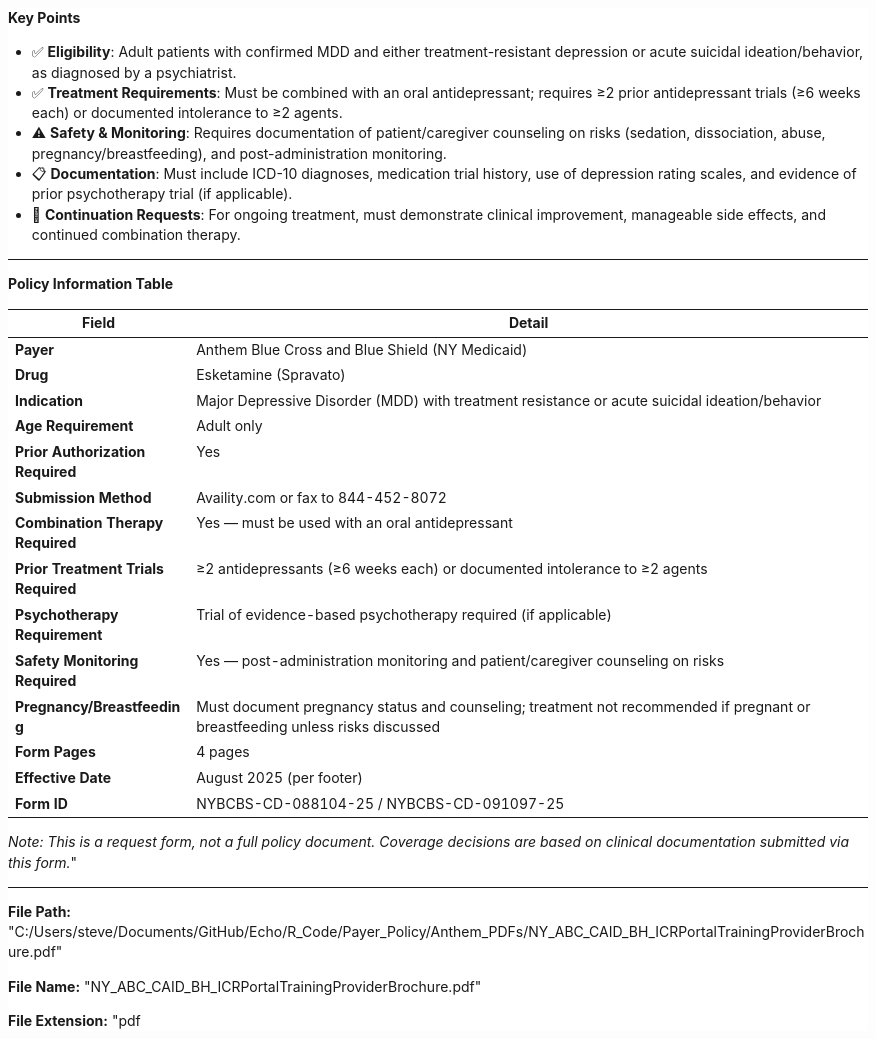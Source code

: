 
**Key Points**  
- ✅ **Eligibility**: Adult patients with confirmed MDD and either treatment-resistant depression or acute suicidal ideation/behavior, as diagnosed by a psychiatrist.  
- ✅ **Treatment Requirements**: Must be combined with an oral antidepressant; requires ≥2 prior antidepressant trials (≥6 weeks each) or documented intolerance to ≥2 agents.  
- ⚠️ **Safety & Monitoring**: Requires documentation of patient/caregiver counseling on risks (sedation, dissociation, abuse, pregnancy/breastfeeding), and post-administration monitoring.  
- 📋 **Documentation**: Must include ICD-10 diagnoses, medication trial history, use of depression rating scales, and evidence of prior psychotherapy trial (if applicable).  
- 🔄 **Continuation Requests**: For ongoing treatment, must demonstrate clinical improvement, manageable side effects, and continued combination therapy.

---

**Policy Information Table**

| Field | Detail |
|-------|--------|
| **Payer** | Anthem Blue Cross and Blue Shield (NY Medicaid) |
| **Drug** | Esketamine (Spravato) |
| **Indication** | Major Depressive Disorder (MDD) with treatment resistance or acute suicidal ideation/behavior |
| **Age Requirement** | Adult only |
| **Prior Authorization Required** | Yes |
| **Submission Method** | Availity.com or fax to 844-452-8072 |
| **Combination Therapy Required** | Yes — must be used with an oral antidepressant |
| **Prior Treatment Trials Required** | ≥2 antidepressants (≥6 weeks each) or documented intolerance to ≥2 agents |
| **Psychotherapy Requirement** | Trial of evidence-based psychotherapy required (if applicable) |
| **Safety Monitoring Required** | Yes — post-administration monitoring and patient/caregiver counseling on risks |
| **Pregnancy/Breastfeeding** | Must document pregnancy status and counseling; treatment not recommended if pregnant or breastfeeding unless risks discussed |
| **Form Pages** | 4 pages |
| **Effective Date** | August 2025 (per footer) |
| **Form ID** | NYBCBS-CD-088104-25 / NYBCBS-CD-091097-25 |

*Note: This is a request form, not a full policy document. Coverage decisions are based on clinical documentation submitted via this form.*"


---
**File Path:** "C:/Users/steve/Documents/GitHub/Echo/R_Code/Payer_Policy/Anthem_PDFs/NY_ABC_CAID_BH_ICRPortalTrainingProviderBrochure.pdf"

**File Name:** "NY_ABC_CAID_BH_ICRPortalTrainingProviderBrochure.pdf"

**File Extension:** "pdf
